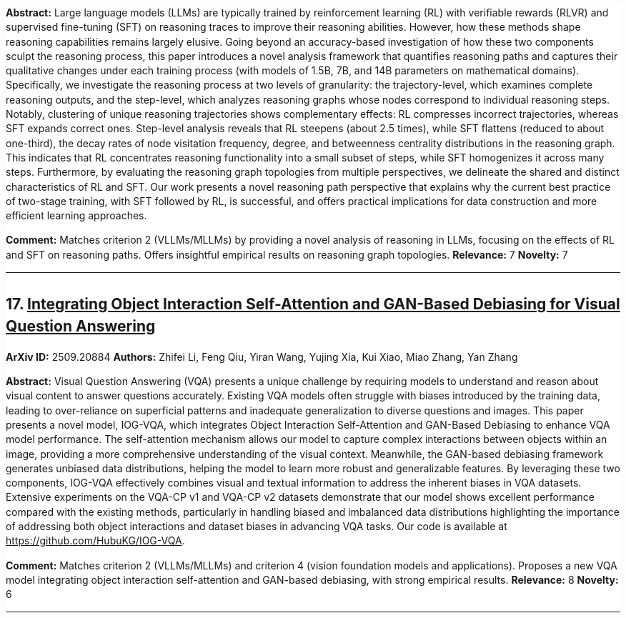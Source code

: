 **Abstract:**  Large language models (LLMs) are typically trained by reinforcement learning (RL) with verifiable rewards (RLVR) and supervised fine-tuning (SFT) on reasoning traces to improve their reasoning abilities. However, how these methods shape reasoning capabilities remains largely elusive. Going beyond an accuracy-based investigation of how these two components sculpt the reasoning process, this paper introduces a novel analysis framework that quantifies reasoning paths and captures their qualitative changes under each training process (with models of 1.5B, 7B, and 14B parameters on mathematical domains). Specifically, we investigate the reasoning process at two levels of granularity: the trajectory-level, which examines complete reasoning outputs, and the step-level, which analyzes reasoning graphs whose nodes correspond to individual reasoning steps. Notably, clustering of unique reasoning trajectories shows complementary effects: RL compresses incorrect trajectories, whereas SFT expands correct ones. Step-level analysis reveals that RL steepens (about 2.5 times), while SFT flattens (reduced to about one-third), the decay rates of node visitation frequency, degree, and betweenness centrality distributions in the reasoning graph. This indicates that RL concentrates reasoning functionality into a small subset of steps, while SFT homogenizes it across many steps. Furthermore, by evaluating the reasoning graph topologies from multiple perspectives, we delineate the shared and distinct characteristics of RL and SFT. Our work presents a novel reasoning path perspective that explains why the current best practice of two-stage training, with SFT followed by RL, is successful, and offers practical implications for data construction and more efficient learning approaches.

**Comment:** Matches criterion 2 (VLLMs/MLLMs) by providing a novel analysis of reasoning in LLMs, focusing on the effects of RL and SFT on reasoning paths. Offers insightful empirical results on reasoning graph topologies.
**Relevance:** 7
**Novelty:** 7

---

## 17. [Integrating Object Interaction Self-Attention and GAN-Based Debiasing for Visual Question Answering](https://arxiv.org/abs/2509.20884) <a id="link17"></a>
**ArXiv ID:** 2509.20884
**Authors:** Zhifei Li, Feng Qiu, Yiran Wang, Yujing Xia, Kui Xiao, Miao Zhang, Yan Zhang

**Abstract:**  Visual Question Answering (VQA) presents a unique challenge by requiring models to understand and reason about visual content to answer questions accurately. Existing VQA models often struggle with biases introduced by the training data, leading to over-reliance on superficial patterns and inadequate generalization to diverse questions and images. This paper presents a novel model, IOG-VQA, which integrates Object Interaction Self-Attention and GAN-Based Debiasing to enhance VQA model performance. The self-attention mechanism allows our model to capture complex interactions between objects within an image, providing a more comprehensive understanding of the visual context. Meanwhile, the GAN-based debiasing framework generates unbiased data distributions, helping the model to learn more robust and generalizable features. By leveraging these two components, IOG-VQA effectively combines visual and textual information to address the inherent biases in VQA datasets. Extensive experiments on the VQA-CP v1 and VQA-CP v2 datasets demonstrate that our model shows excellent performance compared with the existing methods, particularly in handling biased and imbalanced data distributions highlighting the importance of addressing both object interactions and dataset biases in advancing VQA tasks. Our code is available at https://github.com/HubuKG/IOG-VQA.

**Comment:** Matches criterion 2 (VLLMs/MLLMs) and criterion 4 (vision foundation models and applications). Proposes a new VQA model integrating object interaction self-attention and GAN-based debiasing, with strong empirical results.
**Relevance:** 8
**Novelty:** 6

---
